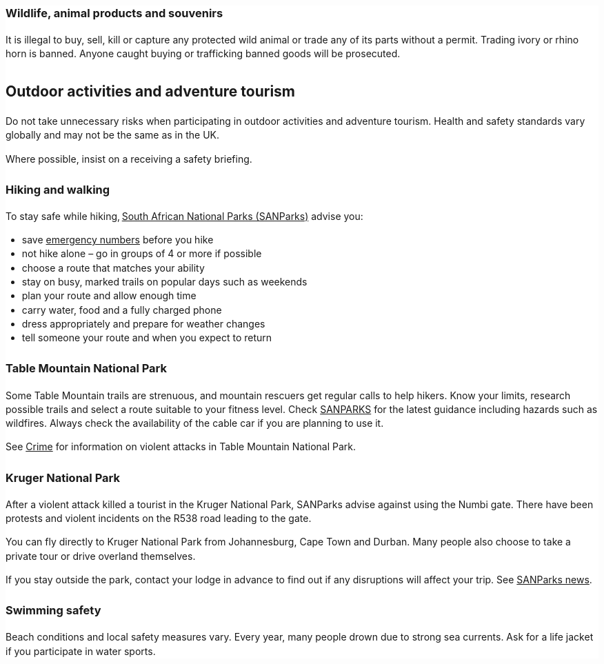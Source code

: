 ### Wildlife, animal products and souvenirs

It is illegal to buy, sell, kill or capture any protected wild animal or trade any of its parts without a permit. Trading ivory or rhino horn is banned. Anyone caught buying or trafficking banned goods will be prosecuted.

## Outdoor activities and adventure tourism

Do not take unnecessary risks when participating in outdoor activities and adventure tourism. Health and safety standards vary globally and may not be the same as in the UK.

Where possible, insist on a receiving a safety briefing.

### Hiking and walking

To stay safe while hiking, [South African National Parks (SANParks)](https://www.sanparks.org/travel) advise you:

* save [emergency numbers](https://mcsa.org.za/activities/mountain-rescue/emergency-phone-numbers/) before you hike
* not hike alone – go in groups of 4 or more if possible
* choose a route that matches your ability
* stay on busy, marked trails on popular days such as weekends
* plan your route and allow enough time
* carry water, food and a fully charged phone
* dress appropriately and prepare for weather changes
* tell someone your route and when you expect to return

### Table Mountain National Park

Some Table Mountain trails are strenuous, and mountain rescuers get regular calls to help hikers. Know your limits, research possible trails and select a route suitable to your fitness level. Check [SANPARKS](https://www.sanparks.org/parks/table-mountain) for the latest guidance including hazards such as wildfires. Always check the availability of the cable car if you are planning to use it.

See [Crime](/foreign-travel-advice/south-africa/safety-and-security#crime) for information on violent attacks in Table Mountain National Park.

### Kruger National Park

After a violent attack killed a tourist in the Kruger National Park, SANParks advise against using the Numbi gate. There have been protests and violent incidents on the R538 road leading to the gate.

You can fly directly to Kruger National Park from Johannesburg, Cape Town and Durban. Many people also choose to take a private tour or drive overland themselves.

If you stay outside the park, contact your lodge in advance to find out if any disruptions will affect your trip. See [SANParks news](https://www.sanparks.org/about/news/).

### Swimming safety

Beach conditions and local safety measures vary. Every year, many people drown due to strong sea currents. Ask for a life jacket if you participate in water sports.
